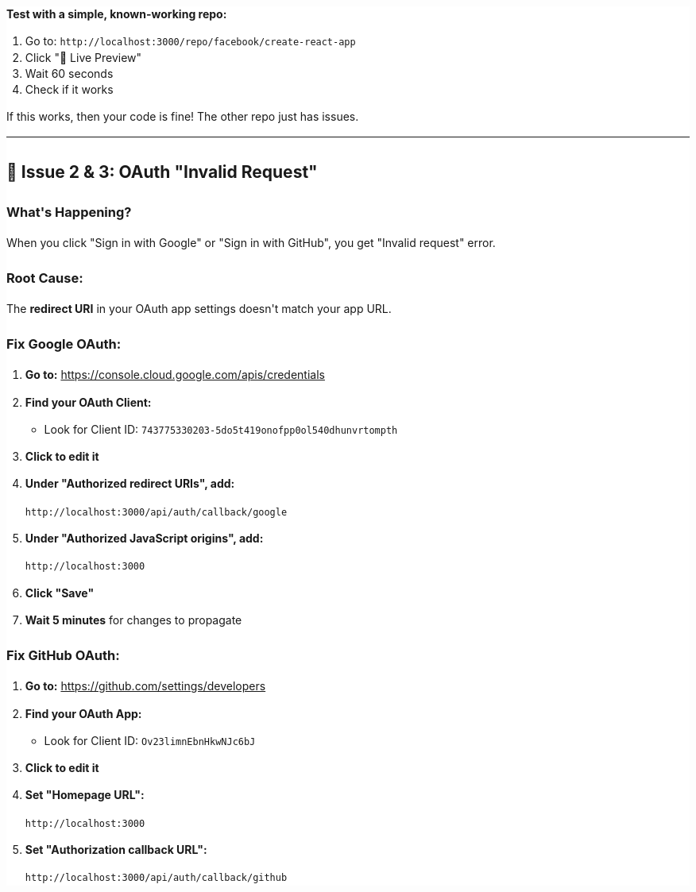 **Test with a simple, known-working repo:**

1. Go to: `http://localhost:3000/repo/facebook/create-react-app`
2. Click "🚀 Live Preview"
3. Wait 60 seconds
4. Check if it works

If this works, then your code is fine! The other repo just has issues.

---

## 🎯 Issue 2 & 3: OAuth "Invalid Request"

### What's Happening?
When you click "Sign in with Google" or "Sign in with GitHub", you get "Invalid request" error.

### Root Cause:
The **redirect URI** in your OAuth app settings doesn't match your app URL.

### Fix Google OAuth:

1. **Go to:** https://console.cloud.google.com/apis/credentials

2. **Find your OAuth Client:**
   - Look for Client ID: `743775330203-5do5t419onofpp0ol540dhunvrtompth`

3. **Click to edit it**

4. **Under "Authorized redirect URIs", add:**
   ```
   http://localhost:3000/api/auth/callback/google
   ```

5. **Under "Authorized JavaScript origins", add:**
   ```
   http://localhost:3000
   ```

6. **Click "Save"**

7. **Wait 5 minutes** for changes to propagate

### Fix GitHub OAuth:

1. **Go to:** https://github.com/settings/developers

2. **Find your OAuth App:**
   - Look for Client ID: `Ov23limnEbnHkwNJc6bJ`

3. **Click to edit it**

4. **Set "Homepage URL":**
   ```
   http://localhost:3000
   ```

5. **Set "Authorization callback URL":**
   ```
   http://localhost:3000/api/auth/callback/github
   ```

